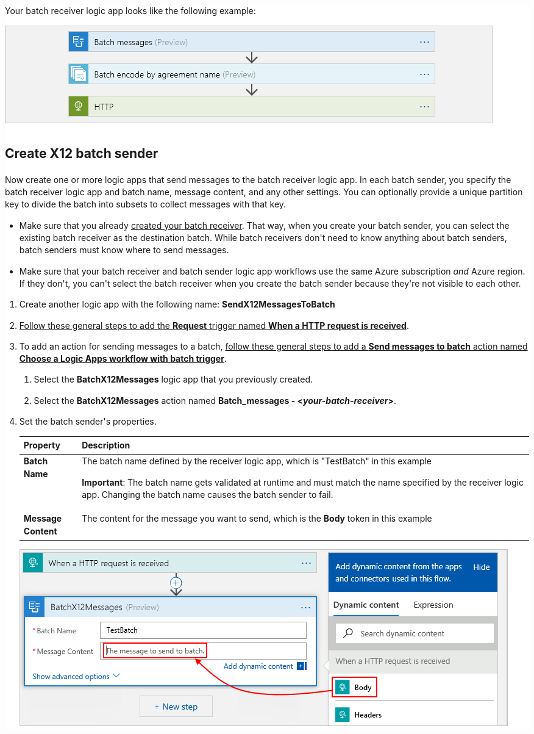    Your batch receiver logic app looks like the following example: 

   ![Save your batch receiver logic app](./media/logic-apps-scenario-EDI-send-batch-messages/batch-receiver-finished.png)

<a name="sender"></a>

## Create X12 batch sender

Now create one or more logic apps that send messages to the batch receiver logic app. In each batch sender, you specify the batch receiver logic app and batch name, message content, and any other settings. You can optionally provide a unique partition key to divide 
the batch into subsets to collect messages with that key.

* Make sure that you already [created your batch receiver](#receiver). That way, when you create your batch sender, you can select the existing batch receiver as the destination batch. While batch receivers don't need to know anything about batch senders, batch senders must know where to send messages.

* Make sure that your batch receiver and batch sender logic app workflows use the same Azure subscription *and* Azure region. If they don't, you can't select the batch receiver when you create the batch sender because they're not visible to each other.

1. Create another logic app with the following name: **SendX12MessagesToBatch**

1. [Follow these general steps to add the **Request** trigger named **When a HTTP request is received**](create-workflow-with-trigger-or-action.md?tab=consumption#add-trigger).

1. To add an action for sending messages to a batch, [follow these general steps to add a **Send messages to batch** action named **Choose a Logic Apps workflow with batch trigger**](create-workflow-with-trigger-or-action.md?tab=consumption#add-action).

   1. Select the **BatchX12Messages** logic app that you previously created.

   1. Select the **BatchX12Messages** action named **Batch_messages - <*your-batch-receiver*>**.

1. Set the batch sender's properties.

   | Property | Description | 
   |----------|-------------| 
   | **Batch Name** | The batch name defined by the receiver logic app, which is "TestBatch" in this example <p>**Important**: The batch name gets validated at runtime and must match the name specified by the receiver logic app. Changing the batch name causes the batch sender to fail. | 
   | **Message Content** | The content for the message you want to send, which is the **Body** token in this example | 
   
   ![Set batch properties](./media/logic-apps-scenario-EDI-send-batch-messages/batch-sender-set-batch-properties.png)
